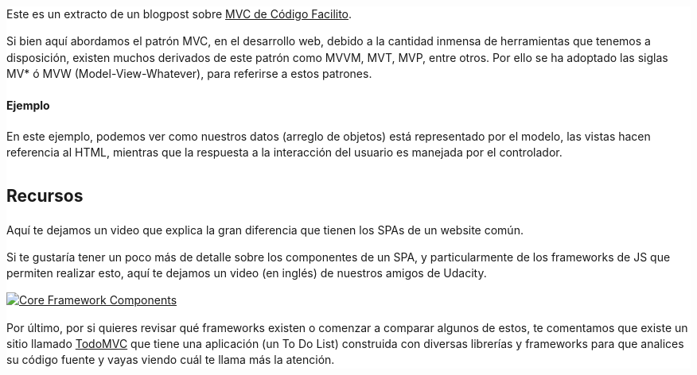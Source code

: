 Este es un extracto de un blogpost sobre [MVC de Código Facilito](https://codigofacilito.com/articulos/mvc-model-view-controller-explicado).

Si bien aquí abordamos el patrón MVC, en el desarrollo web, debido a la cantidad
inmensa de herramientas que tenemos a disposición, existen muchos derivados de 
este patrón como MVVM, MVT, MVP, entre otros. Por ello se ha adoptado las siglas
MV* ó MVW (Model-View-Whatever), para referirse a estos patrones.

#### Ejemplo

En este ejemplo, podemos ver como nuestros datos (arreglo de objetos) está 
representado por el modelo, las vistas hacen referencia al HTML, mientras que
la respuesta a la interacción del usuario es manejada por el controlador.

<iframe height='760' scrolling='no' title='Cat Clicker: MVC JS Pattern' src='//codepen.io/veer_cg/embed/VLoOrY/?height=265&theme-id=0&default-tab=js,result&embed-version=2' frameborder='no' allowtransparency='true' allowfullscreen='true' style='width: 100%;'>See the Pen <a href='https://codepen.io/veer_cg/pen/VLoOrY/'>Cat Clicker: MVC JS Pattern</a> by Veer Chandra (<a href='https://codepen.io/veer_cg'>@veer_cg</a>) on <a href='https://codepen.io'>CodePen</a>.
</iframe>

## Recursos

Aquí te dejamos un video que explica la gran diferencia que tienen los SPAs de
un website común.

<iframe src="https://player.vimeo.com/video/76871491?color=00adef" width="760" height="570">
</iframe>  

Si te gustaría tener un poco más de detalle sobre los componentes de un SPA, y 
particularmente de los frameworks de JS que permiten realizar esto, aquí te 
dejamos un video (en inglés) de nuestros amigos de Udacity.

[![Core Framework Components](https://img.youtube.com/vi/ZxnZj7UTw1c/0.jpg)](https://youtu.be/ZxnZj7UTw1c)

Por último, por si quieres revisar qué frameworks existen o comenzar a comparar
algunos de estos, te comentamos que existe un sitio llamado [TodoMVC](http://todomvc.com/) 
que tiene una aplicación (un To Do List) construida con diversas librerías y 
frameworks para que analices su código fuente y vayas viendo cuál te llama más 
la atención.
